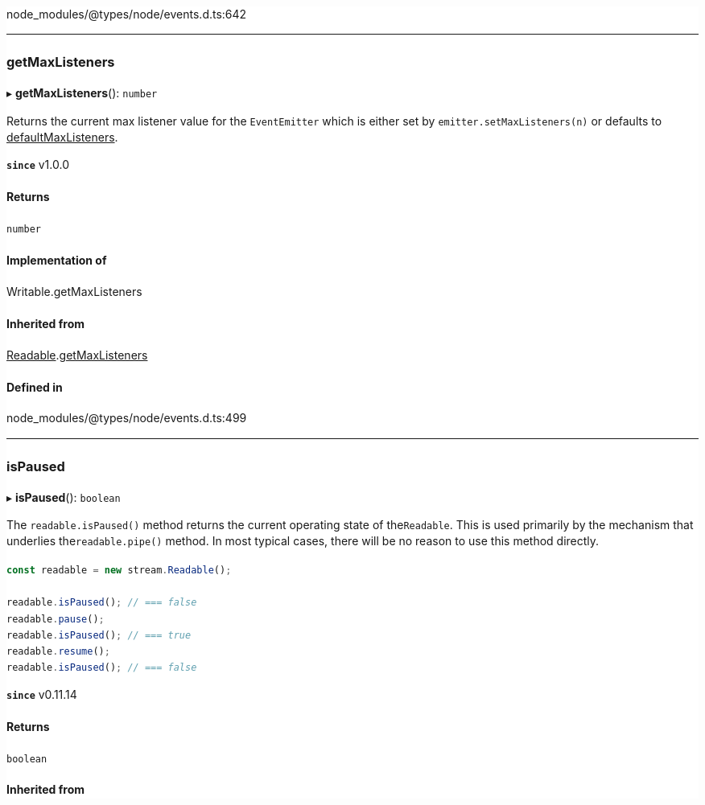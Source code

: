 node_modules/@types/node/events.d.ts:642

___

### getMaxListeners

▸ **getMaxListeners**(): `number`

Returns the current max listener value for the `EventEmitter` which is either
set by `emitter.setMaxListeners(n)` or defaults to [defaultMaxListeners](internal_.Duplex.md#defaultmaxlisteners).

**`since`** v1.0.0

#### Returns

`number`

#### Implementation of

Writable.getMaxListeners

#### Inherited from

[Readable](internal_.Readable.md).[getMaxListeners](internal_.Readable.md#getmaxlisteners)

#### Defined in

node_modules/@types/node/events.d.ts:499

___

### isPaused

▸ **isPaused**(): `boolean`

The `readable.isPaused()` method returns the current operating state of the`Readable`. This is used primarily by the mechanism that underlies the`readable.pipe()` method. In most
typical cases, there will be no reason to
use this method directly.

```js
const readable = new stream.Readable();

readable.isPaused(); // === false
readable.pause();
readable.isPaused(); // === true
readable.resume();
readable.isPaused(); // === false
```

**`since`** v0.11.14

#### Returns

`boolean`

#### Inherited from
